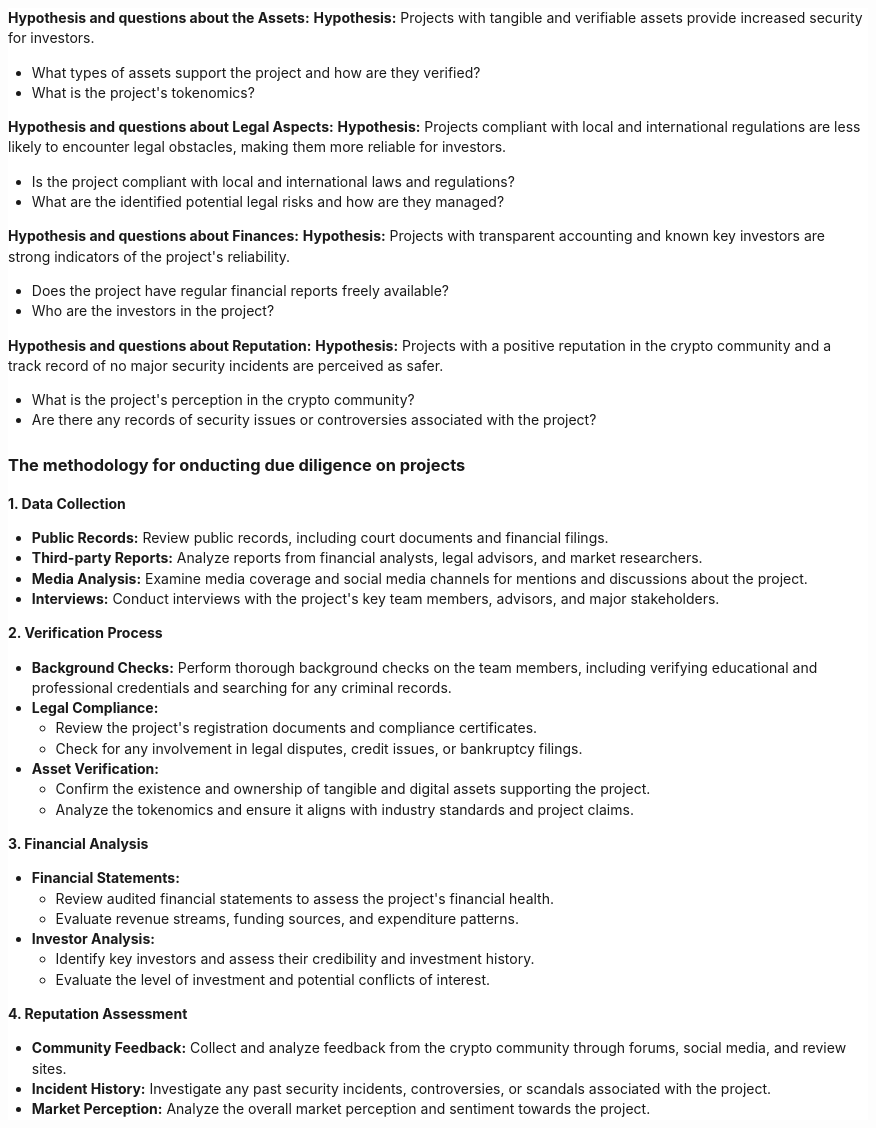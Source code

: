 **Hypothesis and questions about the Assets:**
**Hypothesis:** Projects with tangible and verifiable assets provide increased security for investors.
- What types of assets support the project and how are they verified?
- What is the project's tokenomics?

**Hypothesis and questions about Legal Aspects:**
**Hypothesis:** Projects compliant with local and international regulations are less likely to encounter legal obstacles, making them more reliable for investors.
- Is the project compliant with local and international laws and regulations?
- What are the identified potential legal risks and how are they managed?

**Hypothesis and questions about Finances:**
**Hypothesis:** Projects with transparent accounting and known key investors are strong indicators of the project's reliability.
- Does the project have regular financial reports freely available?
- Who are the investors in the project?

**Hypothesis and questions about Reputation:**
**Hypothesis:** Projects with a positive reputation in the crypto community and a track record of no major security incidents are perceived as safer.
- What is the project's perception in the crypto community?
- Are there any records of security issues or controversies associated with the project?

### The methodology for onducting due diligence on projects 
**1. Data Collection**
- **Public Records:** Review public records, including court documents and financial filings.
- **Third-party Reports:** Analyze reports from financial analysts, legal advisors, and market researchers.
- **Media Analysis:** Examine media coverage and social media channels for mentions and discussions about the project.
- **Interviews:** Conduct interviews with the project's key team members, advisors, and major stakeholders.

**2. Verification Process**
- **Background Checks:** Perform thorough background checks on the team members, including verifying educational and professional credentials and searching for any criminal records.
- **Legal Compliance:**
    - Review the project's registration documents and compliance certificates.
    - Check for any involvement in legal disputes, credit issues, or bankruptcy filings.
- **Asset Verification:**
    - Confirm the existence and ownership of tangible and digital assets supporting the project.
    - Analyze the tokenomics and ensure it aligns with industry standards and project claims.
    
**3. Financial Analysis**
- **Financial Statements:**
    - Review audited financial statements to assess the project's financial health.
    - Evaluate revenue streams, funding sources, and expenditure patterns.
- **Investor Analysis:**
    - Identify key investors and assess their credibility and investment history.
    - Evaluate the level of investment and potential conflicts of interest.

**4. Reputation Assessment**
- **Community Feedback:** Collect and analyze feedback from the crypto community through forums, social media, and review sites.
- **Incident History:** Investigate any past security incidents, controversies, or scandals associated with the project.
- **Market Perception:** Analyze the overall market perception and sentiment towards the project.
